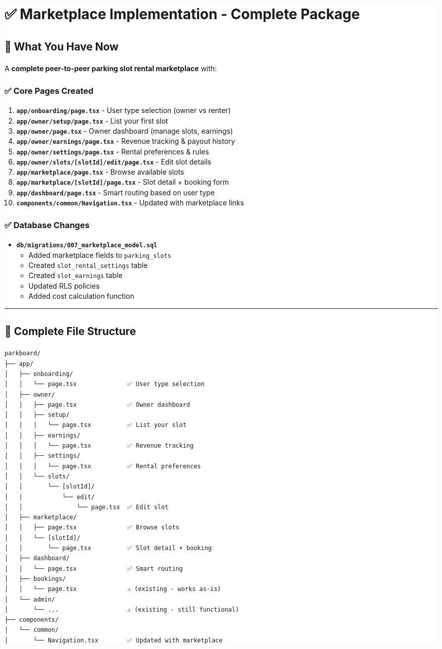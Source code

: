 # ✅ Marketplace Implementation - Complete Package

## 🎉 What You Have Now

A **complete peer-to-peer parking slot rental marketplace** with:

### ✅ **Core Pages Created**

1. **`app/onboarding/page.tsx`** - User type selection (owner vs renter)
2. **`app/owner/setup/page.tsx`** - List your first slot
3. **`app/owner/page.tsx`** - Owner dashboard (manage slots, earnings)
4. **`app/owner/earnings/page.tsx`** - Revenue tracking & payout history
5. **`app/owner/settings/page.tsx`** - Rental preferences & rules
6. **`app/owner/slots/[slotId]/edit/page.tsx`** - Edit slot details
7. **`app/marketplace/page.tsx`** - Browse available slots
8. **`app/marketplace/[slotId]/page.tsx`** - Slot detail + booking form
9. **`app/dashboard/page.tsx`** - Smart routing based on user type
10. **`components/common/Navigation.tsx`** - Updated with marketplace links

### ✅ **Database Changes**

- **`db/migrations/007_marketplace_model.sql`**
  - Added marketplace fields to `parking_slots`
  - Created `slot_rental_settings` table
  - Created `slot_earnings` table
  - Updated RLS policies
  - Added cost calculation function

---

## 📂 Complete File Structure

```
parkboard/
├── app/
│   ├── onboarding/
│   │   └── page.tsx              ✅ User type selection
│   ├── owner/
│   │   ├── page.tsx              ✅ Owner dashboard
│   │   ├── setup/
│   │   │   └── page.tsx          ✅ List your slot
│   │   ├── earnings/
│   │   │   └── page.tsx          ✅ Revenue tracking
│   │   ├── settings/
│   │   │   └── page.tsx          ✅ Rental preferences
│   │   └── slots/
│   │       └── [slotId]/
│   │           └── edit/
│   │               └── page.tsx  ✅ Edit slot
│   ├── marketplace/
│   │   ├── page.tsx              ✅ Browse slots
│   │   └── [slotId]/
│   │       └── page.tsx          ✅ Slot detail + booking
│   ├── dashboard/
│   │   └── page.tsx              ✅ Smart routing
│   ├── bookings/
│   │   └── page.tsx              ⚠️ (existing - works as-is)
│   └── admin/
│       └── ...                   ⚠️ (existing - still functional)
├── components/
│   └── common/
│       └── Navigation.tsx        ✅ Updated with marketplace
```